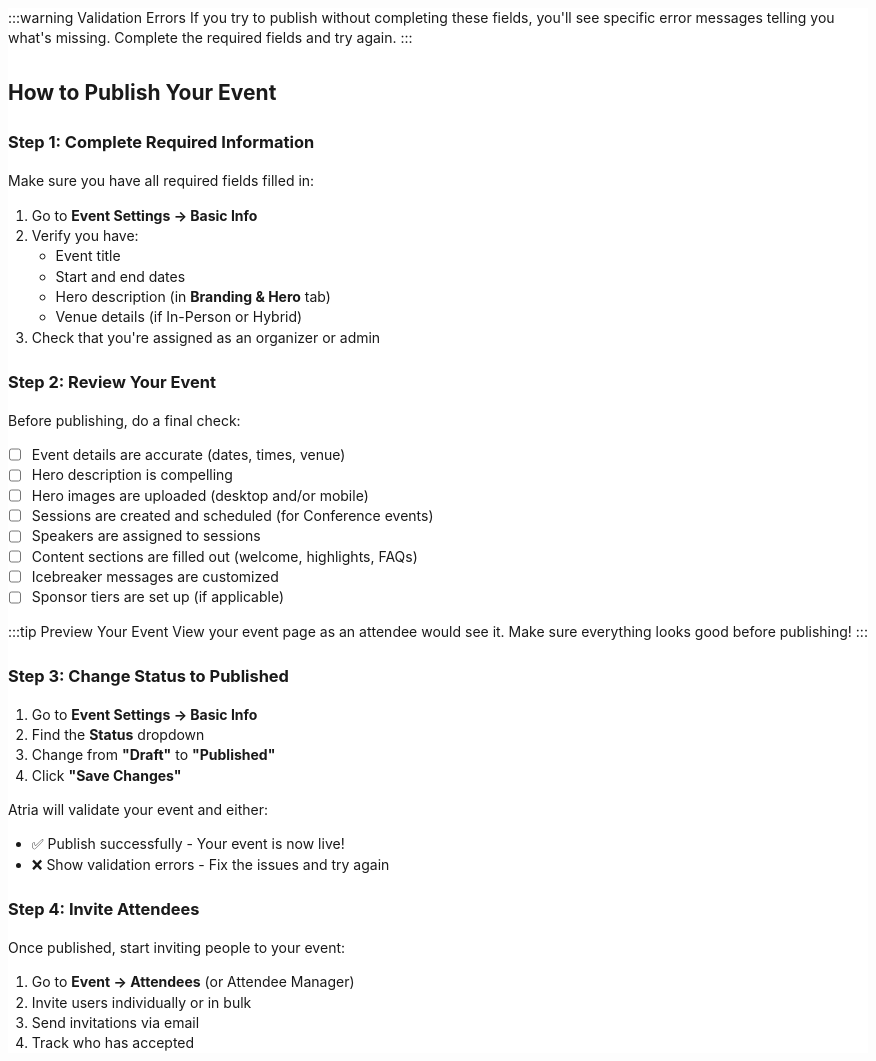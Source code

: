 :::warning Validation Errors
If you try to publish without completing these fields, you'll see specific error messages telling you what's missing. Complete the required fields and try again.
:::

## How to Publish Your Event

### Step 1: Complete Required Information

Make sure you have all required fields filled in:

1. Go to **Event Settings → Basic Info**
2. Verify you have:
   - Event title
   - Start and end dates
   - Hero description (in **Branding & Hero** tab)
   - Venue details (if In-Person or Hybrid)
3. Check that you're assigned as an organizer or admin

### Step 2: Review Your Event

Before publishing, do a final check:

- [ ] Event details are accurate (dates, times, venue)
- [ ] Hero description is compelling
- [ ] Hero images are uploaded (desktop and/or mobile)
- [ ] Sessions are created and scheduled (for Conference events)
- [ ] Speakers are assigned to sessions
- [ ] Content sections are filled out (welcome, highlights, FAQs)
- [ ] Icebreaker messages are customized
- [ ] Sponsor tiers are set up (if applicable)

:::tip Preview Your Event
View your event page as an attendee would see it. Make sure everything looks good before publishing!
:::

### Step 3: Change Status to Published

1. Go to **Event Settings → Basic Info**
2. Find the **Status** dropdown
3. Change from **"Draft"** to **"Published"**
4. Click **"Save Changes"**

Atria will validate your event and either:
- ✅ Publish successfully - Your event is now live!
- ❌ Show validation errors - Fix the issues and try again

### Step 4: Invite Attendees

Once published, start inviting people to your event:

1. Go to **Event → Attendees** (or Attendee Manager)
2. Invite users individually or in bulk
3. Send invitations via email
4. Track who has accepted
